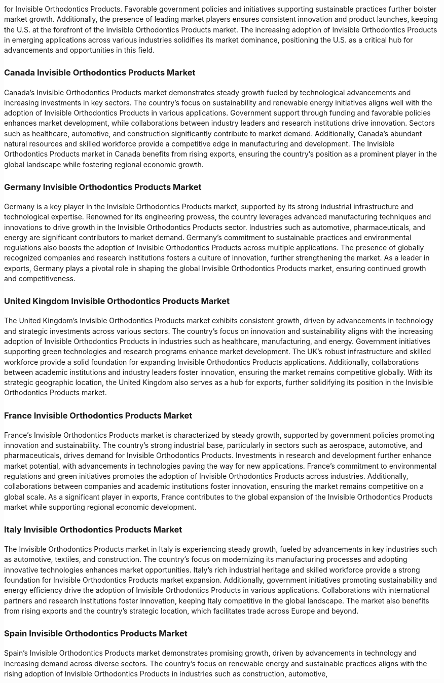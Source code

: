 for Invisible Orthodontics Products. Favorable government policies and initiatives supporting sustainable practices further bolster market growth. Additionally, the presence of leading market players ensures consistent innovation and product launches, keeping the U.S. at the forefront of the Invisible Orthodontics Products market. The increasing adoption of Invisible Orthodontics Products in emerging applications across various industries solidifies its market dominance, positioning the U.S. as a critical hub for advancements and opportunities in this field.</p><h3>Canada Invisible Orthodontics Products Market</h3><p>Canada&rsquo;s Invisible Orthodontics Products market demonstrates steady growth fueled by technological advancements and increasing investments in key sectors. The country&rsquo;s focus on sustainability and renewable energy initiatives aligns well with the adoption of Invisible Orthodontics Products in various applications. Government support through funding and favorable policies enhances market development, while collaborations between industry leaders and research institutions drive innovation. Sectors such as healthcare, automotive, and construction significantly contribute to market demand. Additionally, Canada&rsquo;s abundant natural resources and skilled workforce provide a competitive edge in manufacturing and development. The Invisible Orthodontics Products market in Canada benefits from rising exports, ensuring the country&rsquo;s position as a prominent player in the global landscape while fostering regional economic growth.</p><h3>Germany Invisible Orthodontics Products Market</h3><p>Germany is a key player in the Invisible Orthodontics Products market, supported by its strong industrial infrastructure and technological expertise. Renowned for its engineering prowess, the country leverages advanced manufacturing techniques and innovations to drive growth in the Invisible Orthodontics Products sector. Industries such as automotive, pharmaceuticals, and energy are significant contributors to market demand. Germany&rsquo;s commitment to sustainable practices and environmental regulations also boosts the adoption of Invisible Orthodontics Products across multiple applications. The presence of globally recognized companies and research institutions fosters a culture of innovation, further strengthening the market. As a leader in exports, Germany plays a pivotal role in shaping the global Invisible Orthodontics Products market, ensuring continued growth and competitiveness.</p><h3>United Kingdom Invisible Orthodontics Products Market</h3><p>The United Kingdom&rsquo;s Invisible Orthodontics Products market exhibits consistent growth, driven by advancements in technology and strategic investments across various sectors. The country&rsquo;s focus on innovation and sustainability aligns with the increasing adoption of Invisible Orthodontics Products in industries such as healthcare, manufacturing, and energy. Government initiatives supporting green technologies and research programs enhance market development. The UK&rsquo;s robust infrastructure and skilled workforce provide a solid foundation for expanding Invisible Orthodontics Products applications. Additionally, collaborations between academic institutions and industry leaders foster innovation, ensuring the market remains competitive globally. With its strategic geographic location, the United Kingdom also serves as a hub for exports, further solidifying its position in the Invisible Orthodontics Products market.</p><h3>France Invisible Orthodontics Products Market</h3><p>France&rsquo;s Invisible Orthodontics Products market is characterized by steady growth, supported by government policies promoting innovation and sustainability. The country&rsquo;s strong industrial base, particularly in sectors such as aerospace, automotive, and pharmaceuticals, drives demand for Invisible Orthodontics Products. Investments in research and development further enhance market potential, with advancements in technologies paving the way for new applications. France&rsquo;s commitment to environmental regulations and green initiatives promotes the adoption of Invisible Orthodontics Products across industries. Additionally, collaborations between companies and academic institutions foster innovation, ensuring the market remains competitive on a global scale. As a significant player in exports, France contributes to the global expansion of the Invisible Orthodontics Products market while supporting regional economic development.</p><h3>Italy Invisible Orthodontics Products Market</h3><p>The Invisible Orthodontics Products market in Italy is experiencing steady growth, fueled by advancements in key industries such as automotive, textiles, and construction. The country&rsquo;s focus on modernizing its manufacturing processes and adopting innovative technologies enhances market opportunities. Italy&rsquo;s rich industrial heritage and skilled workforce provide a strong foundation for Invisible Orthodontics Products market expansion. Additionally, government initiatives promoting sustainability and energy efficiency drive the adoption of Invisible Orthodontics Products in various applications. Collaborations with international partners and research institutions foster innovation, keeping Italy competitive in the global landscape. The market also benefits from rising exports and the country&rsquo;s strategic location, which facilitates trade across Europe and beyond.</p><h3>Spain Invisible Orthodontics Products Market</h3><p>Spain&rsquo;s Invisible Orthodontics Products market demonstrates promising growth, driven by advancements in technology and increasing demand across diverse sectors. The country&rsquo;s focus on renewable energy and sustainable practices aligns with the rising adoption of Invisible Orthodontics Products in industries such as construction, automotive,